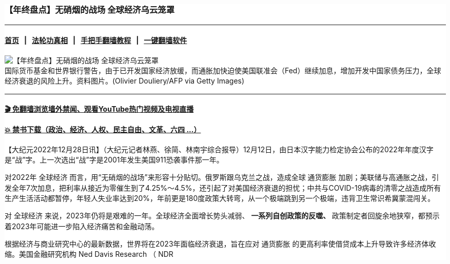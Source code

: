 ### 【年终盘点】无硝烟的战场 全球经济乌云笼罩
------------------------

#### [首页](https://github.com/gfw-breaker/banned-news3/blob/master/README.md) &nbsp;&nbsp;|&nbsp;&nbsp; [法轮功真相](https://github.com/begood0513/basic/blob/master/README.md)  &nbsp;&nbsp;|&nbsp;&nbsp; [手把手翻墙教程](https://github.com/gfw-breaker/guides/wiki)  &nbsp;&nbsp;|&nbsp;&nbsp; [一键翻墙软件](https://github.com/gfw-breaker/nogfw/blob/master/README.md)  



<div><img alt="【年终盘点】无硝烟的战场 全球经济乌云笼罩" class="attachment-djy_600_400 size-djy_600_400 wp-post-image" src="https://i.epochtimes.com/assets/uploads/2022/10/id13842840-fa8f06722c4ed806e524237793844c72_1200x1200@1200x1200-600x400.jpeg"/>
<div class="caption">
 国际货币基金和世界银行警告，由于已开发国家经济放缓，而通胀加快迫使美国联准会（Fed）继续加息，增加开发中国家债务压力，全球经济衰退的风险上升。资料图片。(Olivier Douliery/AFP via Getty Images)
</div></div><hr/>

#### [ 🎬  免翻墙浏览墙外禁闻、观看YouTube热门视频及电视直播](https://github.com/gfw-breaker/HelloWorld)

#### [ 💥  禁书下载（政治、经济、人权、民主自由、文革、六四 ...）](https://github.com/gfw-breaker/books/blob/master/README.md)

<div><p>
 【大纪元2022年12月28日讯】（大纪元记者林燕、徐简、林南宇综合报导）12月12日，由日本汉字能力检定协会公布的2022年年度汉字是“战”字。上一次选出“战”字是2001年发生美国911恐袭事件那一年。
</p>
<p>
 对2022年
 <ok href="https://www.epochtimes.com/gb/tag/%E5%85%A8%E7%90%83%E7%BB%8F%E6%B5%8E.html">
  全球经济
 </ok>
 而言，用“无硝烟的战场”来形容十分贴切。俄罗斯跟乌克兰之战，造成全球
 <ok href="https://www.epochtimes.com/gb/tag/%E9%80%9A%E8%B4%A7%E8%86%A8%E8%83%80.html">
  通货膨胀
 </ok>
 加剧；美联储与高通胀之战，引发全年7次加息，把利率从接近为零催生到了4.25%～4.5%，还引起了对美国经济衰退的担忧；中共与COVID-19病毒的清零之战造成所有生产生活活动都暂停，年轻人失业率达到20%，年前更是180度政策大转弯，从一个极端跳到另一个极端，违背卫生常识希冀蒙混闯关。
</p>
<p>
 对
 <ok href="https://www.epochtimes.com/gb/tag/%E5%85%A8%E7%90%83%E7%BB%8F%E6%B5%8E.html">
  全球经济
 </ok>
 来说，2023年仍将是艰难的一年。全球经济全面增长势头减弱、
 <strong>
  一系列自创政策的反噬、
 </strong>
 政策制定者回旋余地狭窄，都预示着2023年可能进一步陷入经济痛苦和金融动荡。
</p>
<p>
 根据经济与商业研究中心的最新数据，世界将在2023年面临经济衰退，旨在应对
 <ok href="https://www.epochtimes.com/gb/tag/%E9%80%9A%E8%B4%A7%E8%86%A8%E8%83%80.html">
  通货膨胀
 </ok>
 的更高利率使借贷成本上升导致许多经济体收缩。美国金融研究机构
 <span class="s1">
  Ned Davis Research
 </span>
 （
 <span class="s1">
  NDR
 </span>
